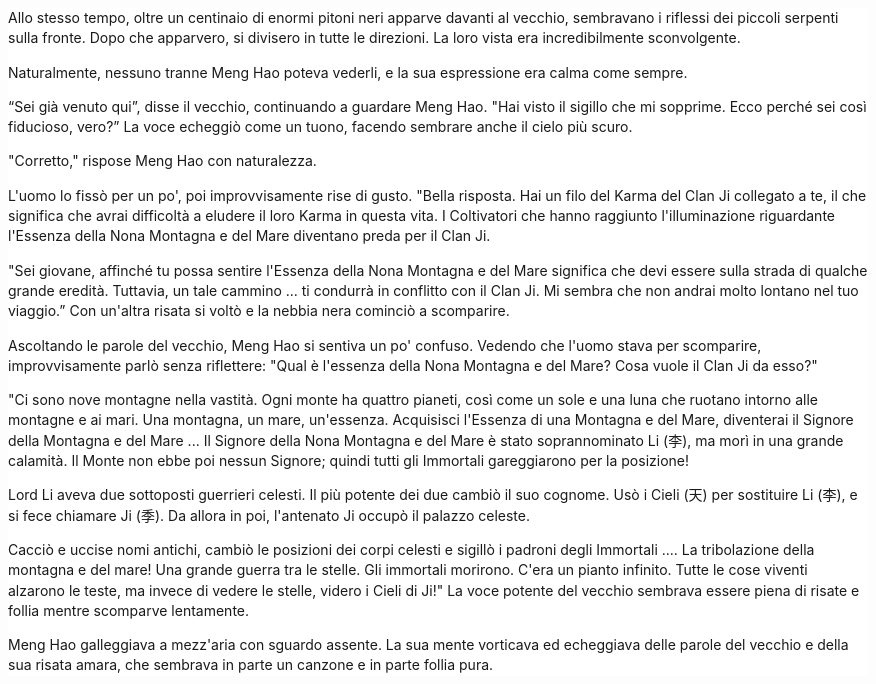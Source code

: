 Allo stesso tempo, oltre un centinaio di enormi pitoni neri apparve davanti al vecchio, sembravano i riflessi dei piccoli serpenti sulla fronte. Dopo che apparvero, si divisero in tutte le direzioni. La loro vista era incredibilmente sconvolgente.


Naturalmente, nessuno tranne Meng Hao poteva vederli, e la sua espressione era calma come sempre.


“Sei già venuto qui”, disse il vecchio, continuando a guardare Meng Hao. "Hai visto il sigillo che mi sopprime. Ecco perché sei così fiducioso, vero?” La voce echeggiò come un tuono, facendo sembrare anche il cielo più scuro.


"Corretto," rispose Meng Hao con naturalezza.


L'uomo lo fissò per un po', poi improvvisamente rise di gusto. "Bella risposta. Hai un filo del Karma del Clan Ji collegato a te, il che significa che avrai difficoltà a eludere il loro Karma in questa vita. I Coltivatori che hanno raggiunto l'illuminazione riguardante l'Essenza della Nona Montagna e del Mare diventano preda per il Clan Ji.


"Sei giovane, affinché tu possa sentire l'Essenza della Nona Montagna e del Mare significa che devi essere sulla strada di qualche grande eredità. Tuttavia, un tale cammino ... ti condurrà in conflitto con il Clan Ji. Mi sembra che non andrai molto lontano nel tuo viaggio.” Con un'altra risata si voltò e la nebbia nera cominciò a scomparire.


Ascoltando le parole del vecchio, Meng Hao si sentiva un po' confuso. Vedendo che l'uomo stava per scomparire, improvvisamente parlò senza riflettere: "Qual è l'essenza della Nona Montagna e del Mare? Cosa vuole il Clan Ji da esso?"


"Ci sono nove montagne nella vastità. Ogni monte ha quattro pianeti, così come un sole e una luna che ruotano intorno alle montagne e ai mari. Una montagna, un mare, un'essenza. Acquisisci l'Essenza di una Montagna e del Mare, diventerai il Signore della Montagna e del Mare ... Il Signore della Nona Montagna e del Mare è stato soprannominato Li (李), ma morì in una grande calamità. Il Monte non ebbe poi nessun Signore; quindi tutti gli Immortali gareggiarono per la posizione!


Lord Li aveva due sottoposti guerrieri celesti. Il più potente dei due cambiò il suo cognome. Usò i Cieli (天) per sostituire Li (李), e si fece chiamare Ji (季). Da allora in poi, l'antenato Ji occupò il palazzo celeste.


Cacciò e uccise nomi antichi, cambiò le posizioni dei corpi celesti e sigillò i padroni degli Immortali ....
La tribolazione della montagna e del mare! Una grande guerra tra le stelle. Gli immortali morirono. C'era un pianto infinito. Tutte le cose viventi alzarono le teste, ma invece di vedere le stelle, videro i Cieli di Ji!"
La voce potente del vecchio sembrava essere piena di risate e follia mentre scomparve lentamente.


Meng Hao galleggiava a mezz'aria con sguardo assente. La sua mente vorticava ed echeggiava delle parole del vecchio e della sua risata amara, che sembrava in parte un canzone e in parte follia pura.


                                



